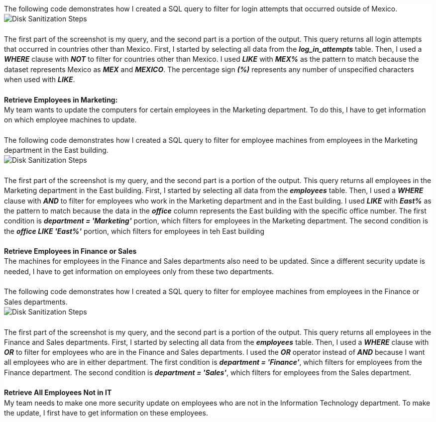 The following code demonstrates how I created a SQL query to filter for login attempts that occurred outside of Mexico. 
<img src="https://imgur.com/f6WJBOZ.png" height="80%" width="80%" alt="Disk Sanitization Steps"/>
<br />
<br />
The first part of the screenshot is my query, and the second part is a portion of the output. This query returns all login attempts that occurred in countries other than Mexico. First, I started by selecting all data from the <b><i>log_in_attempts</i></b> table. Then, I used a <b><i>WHERE</i></b> clause with <b><i>NOT</i></b> to filter for countries other than Mexico. I used <b><i>LIKE</i></b> with <b><i>MEX%</i></b> as the pattern to match because the dataset represents Mexico as <b><i>MEX</i></b> and <b><i>MEXICO</i></b>. The percentage sign <b><i>(%)</i></b> represents any number of unspecified characters when used with <b><i>LIKE</i></b>. 
<br />
<br />
<b>Retrieve Employees in Marketing:</b>  <br/>
My team wants to update the computers for certain employees in the Marketing department. To do this, I have to get information on which employee machines to update.
<br />
<br />
The following code demonstrates how I created a SQL query to filter for employee machines from employees in the Marketing department in the East building.
<br />
<img src="https://imgur.com/pWr7Gmw.png" height="80%" width="80%" alt="Disk Sanitization Steps"/>
<br />
<br />
The first part of the screenshot is my query, and the second part is a portion of the output. This query returns all employees in the Marketing department in the East building. First, I started by selecting all data from the <b><i>employees</i></b> table. Then, I used a <b><i>WHERE</i></b> clause with <b><i>AND</i></b> to filter for employees who work in the Marketing department and in the East building. I used <b><i>LIKE</i></b> with <b><i>East%</i></b> as the pattern to match because the data in the <b><i>office</i></b> column represents the East building with the specific office number. The first condition is <b><i>department = 'Marketing'</i></b> portion, which filters for employees in the Marketing department. The second condition is the <b><i>office LIKE 'East%'</i></b> portion, which filters for employees in teh East building
<br />
<br />
<b>Retrieve Employees in Finance or Sales</b>  <br/>
The machines for employees in the Finance and Sales departments also need to be updated. Since a different security update is needed, I have to get information on employees only from these two departments.
<br />
<br />
The following code demonstrates how I created a SQL query to filter for employee machines from employees in the Finance or Sales departments.
<br />
<img src="https://imgur.com/vqbRnO0.png" height="80%" width="80%" alt="Disk Sanitization Steps"/>
<br />
<br />
The first part of the screenshot is my query, and the second part is a portion of the output. This query returns all employees in the Finance and Sales departments. First, I started by selecting all data from the <b><i>employees</i></b> table. Then, I used a <b><i>WHERE</i></b> clause with <b><i>OR</i></b> to filter for employees who are in the Finance and Sales departments. I used the <b><i>OR</i></b> operator instead of <b><i>AND</i></b> because I want all employees who are in either department. The first condition is <b><i>department = 'Finance'</i></b>, which filters for employees from the Finance department. The second condition is <b><i>department = 'Sales'</i></b>, which filters for employees from the Sales department.
<br />
<br />
<b>Retrieve All Employees Not in IT</b>  <br/>
My team needs to make one more security update on employees who are not in the Information Technology department. To make the update, I first have to get information on these employees.
<br />